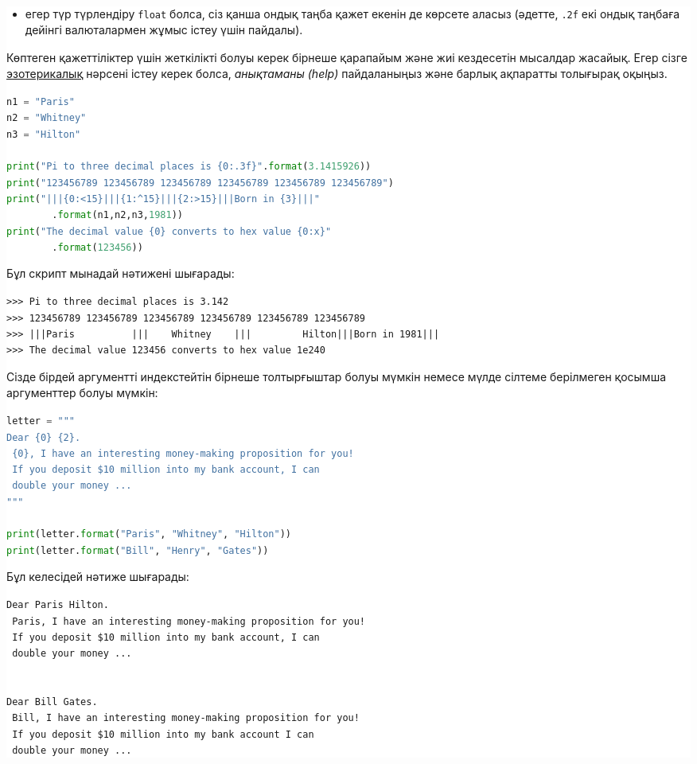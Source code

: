 - егер түр түрлендіру ```float``` болса, сіз қанша ондық таңба қажет екенін де көрсете аласыз (әдетте, ```.2f``` екі ондық таңбаға дейінгі валюталармен жұмыс істеу үшін пайдалы).

Көптеген қажеттіліктер үшін жеткілікті болуы керек бірнеше қарапайым және жиі кездесетін мысалдар жасайық. Егер сізге [эзотерикалық](https://kk.wikipedia.org/wiki/%D0%AD%D0%B7%D0%BE%D1%82%D0%B5%D1%80%D0%B8%D0%BA%D0%B0%D0%BB%D1%8B%D2%9B_%D0%B6%D3%99%D0%BD%D0%B5_%D1%8D%D0%BA%D0%B7%D0%BE%D1%82%D0%B5%D1%80%D0%B8%D0%BA%D0%B0%D0%BB%D1%8B%D2%9B) нәрсені істеу керек болса, _анықтаманы (help)_ пайдаланыңыз және барлық ақпаратты толығырақ оқыңыз.

```python
n1 = "Paris"
n2 = "Whitney"
n3 = "Hilton"

print("Pi to three decimal places is {0:.3f}".format(3.1415926))
print("123456789 123456789 123456789 123456789 123456789 123456789")
print("|||{0:<15}|||{1:^15}|||{2:>15}|||Born in {3}|||"
        .format(n1,n2,n3,1981))
print("The decimal value {0} converts to hex value {0:x}"
        .format(123456))
```

Бұл скрипт мынадай нәтижені шығарады:

```
>>> Pi to three decimal places is 3.142
>>> 123456789 123456789 123456789 123456789 123456789 123456789
>>> |||Paris          |||    Whitney    |||         Hilton|||Born in 1981|||
>>> The decimal value 123456 converts to hex value 1e240
```

Сізде бірдей аргументті индекстейтін бірнеше толтырғыштар болуы мүмкін немесе мүлде сілтеме берілмеген қосымша аргументтер болуы мүмкін:

```python
letter = """
Dear {0} {2}.
 {0}, I have an interesting money-making proposition for you!
 If you deposit $10 million into my bank account, I can
 double your money ...
"""

print(letter.format("Paris", "Whitney", "Hilton"))
print(letter.format("Bill", "Henry", "Gates"))
```

Бұл келесідей нәтиже шығарады:

```
Dear Paris Hilton.
 Paris, I have an interesting money-making proposition for you!
 If you deposit $10 million into my bank account, I can
 double your money ...


Dear Bill Gates.
 Bill, I have an interesting money-making proposition for you!
 If you deposit $10 million into my bank account I can
 double your money ...
```
